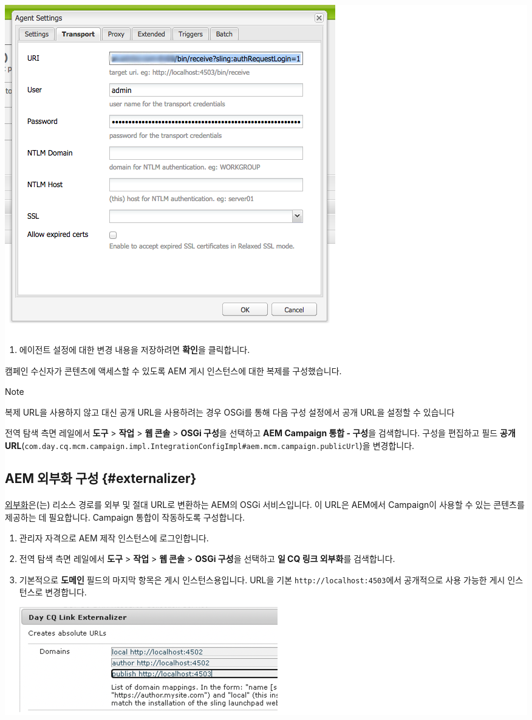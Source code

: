    ![전송 탭](assets/acc-transport-tab.png)

1. 에이전트 설정에 대한 변경 내용을 저장하려면 **확인**&#x200B;을 클릭합니다.

캠페인 수신자가 콘텐츠에 액세스할 수 있도록 AEM 게시 인스턴스에 대한 복제를 구성했습니다.

>[!NOTE]
>
>복제 URL을 사용하지 않고 대신 공개 URL을 사용하려는 경우 OSGi를 통해 다음 구성 설정에서 공개 URL을 설정할 수 있습니다
>
>전역 탐색 측면 레일에서 **도구** > **작업** > **웹 콘솔** > **OSGi 구성**&#x200B;을 선택하고 **AEM Campaign 통합 - 구성**&#x200B;을 검색합니다. 구성을 편집하고 필드 **공개 URL**(`com.day.cq.mcm.campaign.impl.IntegrationConfigImpl#aem.mcm.campaign.publicUrl`)을 변경합니다.

## AEM 외부화 구성 {#externalizer}

[외부화](/help/sites-developing/externalizer.md)은(는) 리소스 경로를 외부 및 절대 URL로 변환하는 AEM의 OSGi 서비스입니다. 이 URL은 AEM에서 Campaign이 사용할 수 있는 콘텐츠를 제공하는 데 필요합니다. Campaign 통합이 작동하도록 구성합니다.

1. 관리자 자격으로 AEM 제작 인스턴스에 로그인합니다.
1. 전역 탐색 측면 레일에서 **도구** > **작업** > **웹 콘솔** > **OSGi 구성**&#x200B;을 선택하고 **일 CQ 링크 외부화**&#x200B;를 검색합니다.
1. 기본적으로 **도메인** 필드의 마지막 항목은 게시 인스턴스용입니다. URL을 기본 `http://localhost:4503`에서 공개적으로 사용 가능한 게시 인스턴스로 변경합니다.

   ![외부화 구성](assets/acc-externalizer-config.png)
